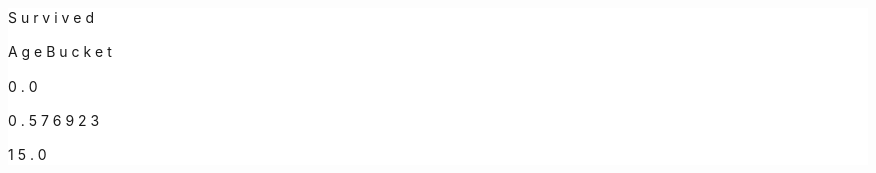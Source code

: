  
 
 
 
 
 
 
 
S
u
r
v
i
v
e
d

A
g
e
B
u
c
k
e
t
 
 
 
 
 
 
 
 
 
 

0
.
0
 
 
 
 
 
 
 
 
0
.
5
7
6
9
2
3

1
5
.
0
 
 
 
 
 
